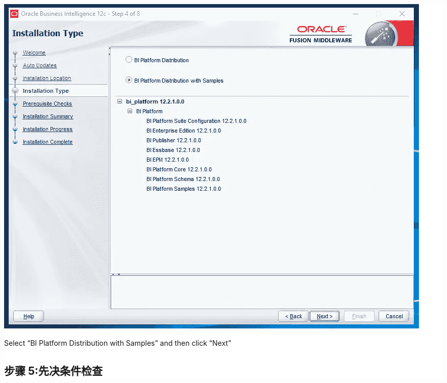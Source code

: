 ![](img/4c0e194cd1da98b6e9052afad4cbad9f.png)

Select “BI Platform Distribution with Samples” and then click “Next”

## 步骤 5:先决条件检查
